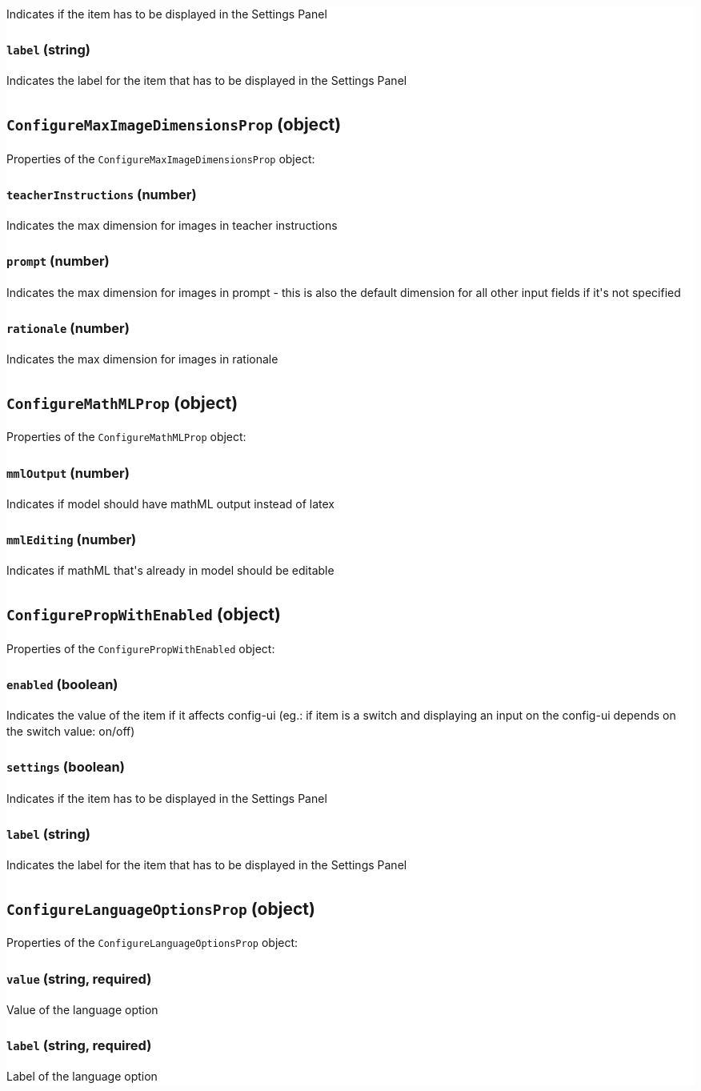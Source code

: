 Indicates if the item has to be displayed in the Settings Panel

### `label` (string)

Indicates the label for the item that has to be displayed in the Settings Panel

## `ConfigureMaxImageDimensionsProp` (object)

Properties of the `ConfigureMaxImageDimensionsProp` object:

### `teacherInstructions` (number)

Indicates the max dimension for images in teacher instructions

### `prompt` (number)

Indicates the max dimension for images in prompt - this is also the default dimension for all other input fields if it's not specified

### `rationale` (number)

Indicates the max dimension for images in rationale

## `ConfigureMathMLProp` (object)

Properties of the `ConfigureMathMLProp` object:

### `mmlOutput` (number)

Indicates if model should have mathML output instead of latex

### `mmlEditing` (number)

Indicates if mathML that's already in model should be editable

## `ConfigurePropWithEnabled` (object)

Properties of the `ConfigurePropWithEnabled` object:

### `enabled` (boolean)

Indicates the value of the item if it affects config-ui
(eg.: if item is a switch and displaying an input on the config-ui depends on the switch value: on/off)

### `settings` (boolean)

Indicates if the item has to be displayed in the Settings Panel

### `label` (string)

Indicates the label for the item that has to be displayed in the Settings Panel

## `ConfigureLanguageOptionsProp` (object)

Properties of the `ConfigureLanguageOptionsProp` object:

### `value` (string, required)

Value of the language option

### `label` (string, required)

Label of the language option